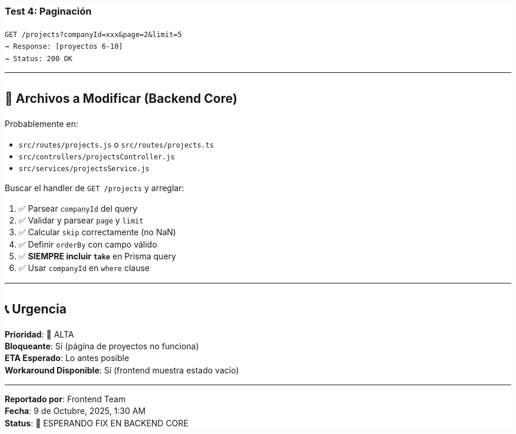 ### Test 4: Paginación
```
GET /projects?companyId=xxx&page=2&limit=5
→ Response: [proyectos 6-10]
→ Status: 200 OK
```

---

## 🎯 Archivos a Modificar (Backend Core)

Probablemente en:
- `src/routes/projects.js` o `src/routes/projects.ts`
- `src/controllers/projectsController.js`
- `src/services/projectsService.js`

Buscar el handler de `GET /projects` y arreglar:
1. ✅ Parsear `companyId` del query
2. ✅ Validar y parsear `page` y `limit`
3. ✅ Calcular `skip` correctamente (no NaN)
4. ✅ Definir `orderBy` con campo válido
5. ✅ **SIEMPRE incluir `take`** en Prisma query
6. ✅ Usar `companyId` en `where` clause

---

## 📞 Urgencia

**Prioridad**: 🔴 ALTA  
**Bloqueante**: Sí (página de proyectos no funciona)  
**ETA Esperado**: Lo antes posible  
**Workaround Disponible**: Sí (frontend muestra estado vacío)

---

**Reportado por**: Frontend Team  
**Fecha**: 9 de Octubre, 2025, 1:30 AM  
**Status**: 🔴 ESPERANDO FIX EN BACKEND CORE
